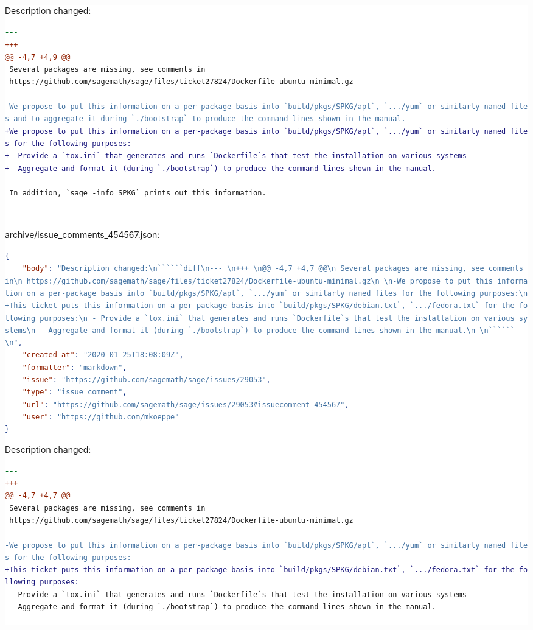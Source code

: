 Description changed:
``````diff
--- 
+++ 
@@ -4,7 +4,9 @@
 Several packages are missing, see comments in
 https://github.com/sagemath/sage/files/ticket27824/Dockerfile-ubuntu-minimal.gz
 
-We propose to put this information on a per-package basis into `build/pkgs/SPKG/apt`, `.../yum` or similarly named files and to aggregate it during `./bootstrap` to produce the command lines shown in the manual.
+We propose to put this information on a per-package basis into `build/pkgs/SPKG/apt`, `.../yum` or similarly named files for the following purposes:
+- Provide a `tox.ini` that generates and runs `Dockerfile`s that test the installation on various systems
+- Aggregate and format it (during `./bootstrap`) to produce the command lines shown in the manual.
 
 In addition, `sage -info SPKG` prints out this information.
 
``````




---

archive/issue_comments_454567.json:
```json
{
    "body": "Description changed:\n``````diff\n--- \n+++ \n@@ -4,7 +4,7 @@\n Several packages are missing, see comments in\n https://github.com/sagemath/sage/files/ticket27824/Dockerfile-ubuntu-minimal.gz\n \n-We propose to put this information on a per-package basis into `build/pkgs/SPKG/apt`, `.../yum` or similarly named files for the following purposes:\n+This ticket puts this information on a per-package basis into `build/pkgs/SPKG/debian.txt`, `.../fedora.txt` for the following purposes:\n - Provide a `tox.ini` that generates and runs `Dockerfile`s that test the installation on various systems\n - Aggregate and format it (during `./bootstrap`) to produce the command lines shown in the manual.\n \n``````\n",
    "created_at": "2020-01-25T18:08:09Z",
    "formatter": "markdown",
    "issue": "https://github.com/sagemath/sage/issues/29053",
    "type": "issue_comment",
    "url": "https://github.com/sagemath/sage/issues/29053#issuecomment-454567",
    "user": "https://github.com/mkoeppe"
}
```

Description changed:
``````diff
--- 
+++ 
@@ -4,7 +4,7 @@
 Several packages are missing, see comments in
 https://github.com/sagemath/sage/files/ticket27824/Dockerfile-ubuntu-minimal.gz
 
-We propose to put this information on a per-package basis into `build/pkgs/SPKG/apt`, `.../yum` or similarly named files for the following purposes:
+This ticket puts this information on a per-package basis into `build/pkgs/SPKG/debian.txt`, `.../fedora.txt` for the following purposes:
 - Provide a `tox.ini` that generates and runs `Dockerfile`s that test the installation on various systems
 - Aggregate and format it (during `./bootstrap`) to produce the command lines shown in the manual.
 
``````
